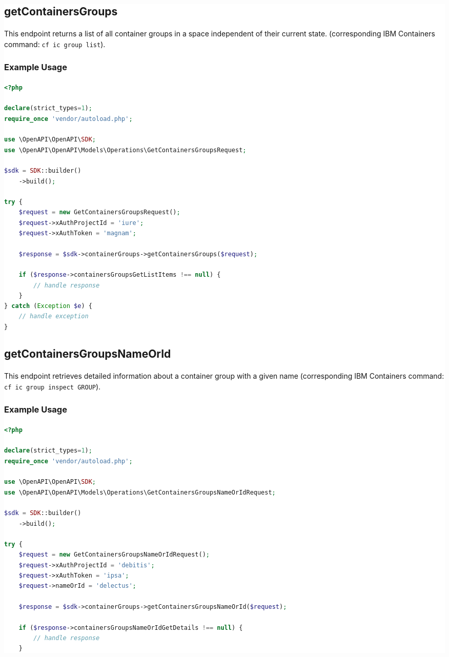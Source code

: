 ## getContainersGroups

This endpoint returns a list of all container groups in a space independent of their current state. (corresponding IBM Containers command: `cf ic group list`).

### Example Usage

```php
<?php

declare(strict_types=1);
require_once 'vendor/autoload.php';

use \OpenAPI\OpenAPI\SDK;
use \OpenAPI\OpenAPI\Models\Operations\GetContainersGroupsRequest;

$sdk = SDK::builder()
    ->build();

try {
    $request = new GetContainersGroupsRequest();
    $request->xAuthProjectId = 'iure';
    $request->xAuthToken = 'magnam';

    $response = $sdk->containerGroups->getContainersGroups($request);

    if ($response->containersGroupsGetListItems !== null) {
        // handle response
    }
} catch (Exception $e) {
    // handle exception
}
```

## getContainersGroupsNameOrId

This endpoint retrieves detailed information about a container group with a given name (corresponding IBM Containers command: `cf ic group inspect GROUP`).

### Example Usage

```php
<?php

declare(strict_types=1);
require_once 'vendor/autoload.php';

use \OpenAPI\OpenAPI\SDK;
use \OpenAPI\OpenAPI\Models\Operations\GetContainersGroupsNameOrIdRequest;

$sdk = SDK::builder()
    ->build();

try {
    $request = new GetContainersGroupsNameOrIdRequest();
    $request->xAuthProjectId = 'debitis';
    $request->xAuthToken = 'ipsa';
    $request->nameOrId = 'delectus';

    $response = $sdk->containerGroups->getContainersGroupsNameOrId($request);

    if ($response->containersGroupsNameOrIdGetDetails !== null) {
        // handle response
    }
```